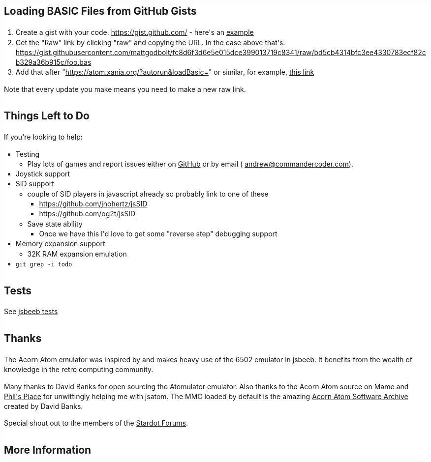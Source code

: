 ## Loading BASIC Files from GitHub Gists

1. Create a gist with your code. https://gist.github.com/ - here's
   an [example](https://gist.github.com/mattgodbolt/fc8d6f3d6e5e015dce399013719c8341)
2. Get the "Raw" link by clicking "raw" and copying the URL. In the case above
   that's: https://gist.githubusercontent.com/mattgodbolt/fc8d6f3d6e5e015dce399013719c8341/raw/bd5cb4314bfc3ee4330783ecf82cb329a36b915c/foo.bas
3. Add that after "https://atom.xania.org/?autorun&loadBasic=" or similar, for
   example, [this link](https://atom.xania.org/?loadBasic=https://gist.githubusercontent.com/mattgodbolt/fc8d6f3d6e5e015dce399013719c8341/raw/bd5cb4314bfc3ee4330783ecf82cb329a36b915c/foo.bas&autorun)

Note that every update you make means you need to make a new raw link.

## Things Left to Do

If you're looking to help:

- Testing
  - Play lots of games and report issues either on [GitHub](https://github.com/CommanderCoder/jsbeeb/issues) or by email (
    andrew@commandercoder.com).
- Joystick support
- SID support
  - couple of SID players in javascript already so probably link to one of these
    - https://github.com/jhohertz/jsSID
    - https://github.com/og2t/jsSID
  - Save state ability
    - Once we have this I'd love to get some "reverse step" debugging support
- Memory expansion support
  - 32K RAM expansion emulation
- `git grep -i todo`

## Tests

See [jsbeeb tests](README.md#tests)

## Thanks

The Acorn Atom emulator was inspired by and makes heavy use of the 6502 emulator in jsbeeb. It benefits from the wealth of knowledge in the retro computing community.

Many thanks to David Banks for open sourcing the [Atomulator](http://acornatom.co.uk/) emulator. Also thanks to the Acorn Atom source on [Mame](https://github.com/mamedev/mame) and [Phil's Place](http://phils-place.co.uk/HTeMuLator/atom/) for unwittingly helping me with jsatom. The MMC loaded by default is the amazing [Acorn Atom Software Archive](https://github.com/hoglet67/AtomSoftwareArchive) created by David Banks.

Special shout out to the members of the [Stardot Forums](https://stardot.org.uk/forums/).

## More Information
